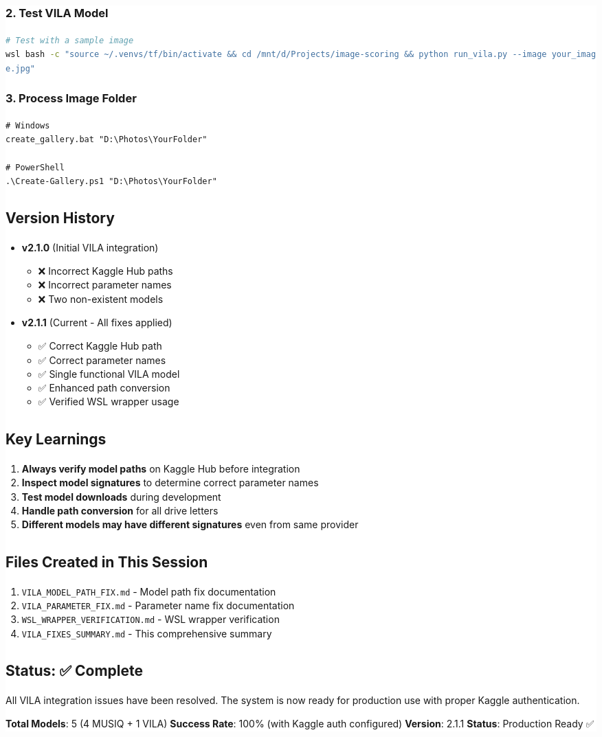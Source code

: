 ### 2. Test VILA Model
```bash
# Test with a sample image
wsl bash -c "source ~/.venvs/tf/bin/activate && cd /mnt/d/Projects/image-scoring && python run_vila.py --image your_image.jpg"
```

### 3. Process Image Folder
```batch
# Windows
create_gallery.bat "D:\Photos\YourFolder"

# PowerShell
.\Create-Gallery.ps1 "D:\Photos\YourFolder"
```

## Version History

- **v2.1.0** (Initial VILA integration)
  - ❌ Incorrect Kaggle Hub paths
  - ❌ Incorrect parameter names
  - ❌ Two non-existent models

- **v2.1.1** (Current - All fixes applied)
  - ✅ Correct Kaggle Hub path
  - ✅ Correct parameter names
  - ✅ Single functional VILA model
  - ✅ Enhanced path conversion
  - ✅ Verified WSL wrapper usage

## Key Learnings

1. **Always verify model paths** on Kaggle Hub before integration
2. **Inspect model signatures** to determine correct parameter names
3. **Test model downloads** during development
4. **Handle path conversion** for all drive letters
5. **Different models may have different signatures** even from same provider

## Files Created in This Session

1. `VILA_MODEL_PATH_FIX.md` - Model path fix documentation
2. `VILA_PARAMETER_FIX.md` - Parameter name fix documentation
3. `WSL_WRAPPER_VERIFICATION.md` - WSL wrapper verification
4. `VILA_FIXES_SUMMARY.md` - This comprehensive summary

## Status: ✅ Complete

All VILA integration issues have been resolved. The system is now ready for production use with proper Kaggle authentication.

**Total Models**: 5 (4 MUSIQ + 1 VILA)
**Success Rate**: 100% (with Kaggle auth configured)
**Version**: 2.1.1
**Status**: Production Ready ✅

